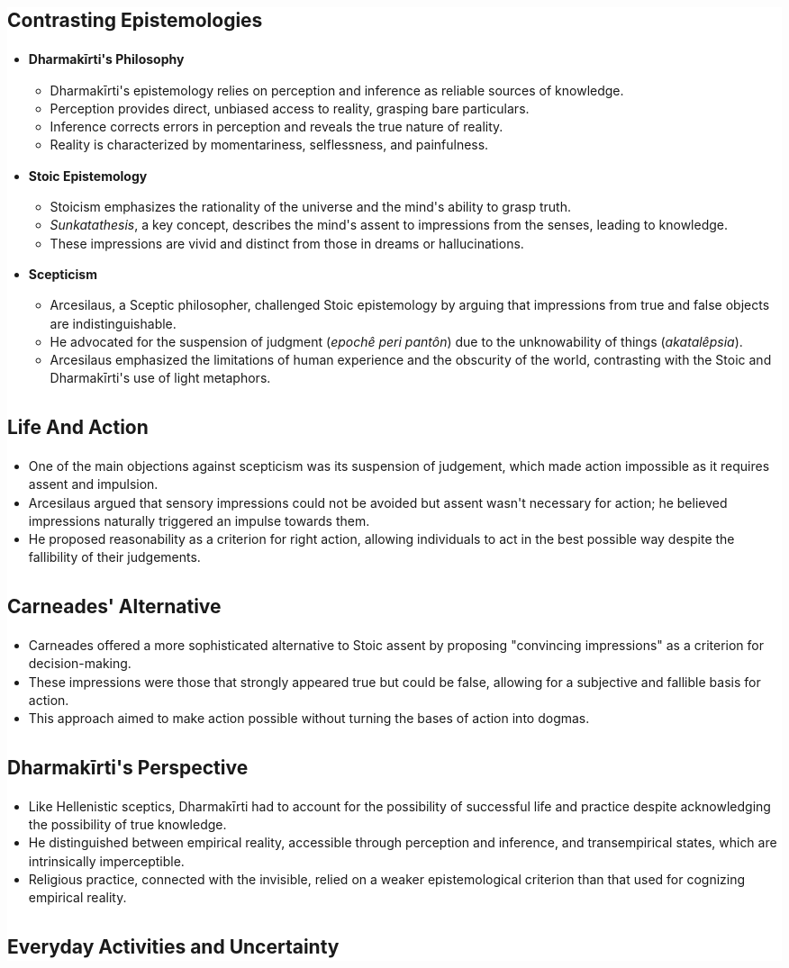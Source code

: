 
## Contrasting Epistemologies

* **Dharmakīrti's Philosophy**
    *  Dharmakīrti's epistemology relies on perception and inference as reliable sources of knowledge.
    * Perception provides direct, unbiased access to reality, grasping bare particulars.
    * Inference corrects errors in perception and reveals the true nature of reality.
    * Reality is characterized by momentariness, selflessness, and painfulness.

* **Stoic Epistemology**
    * Stoicism emphasizes the rationality of the universe and the mind's ability to grasp truth.
    * *Sunkatathesis*, a key concept, describes the mind's assent to impressions from the senses, leading to knowledge.
    * These impressions are vivid and distinct from those in dreams or hallucinations.

* **Scepticism**
    * Arcesilaus, a Sceptic philosopher, challenged Stoic epistemology by arguing that impressions from true and false objects are indistinguishable.
    * He advocated for the suspension of judgment (*epochê peri pantôn*) due to the unknowability of things (*akatalêpsia*).
    * Arcesilaus emphasized the limitations of human experience and the obscurity of the world, contrasting with the Stoic and Dharmakīrti's use of light metaphors. 




## Life And Action

* One of the main objections against scepticism was its suspension of judgement, which made action impossible as it requires assent and impulsion.
* Arcesilaus argued that sensory impressions could not be avoided but assent wasn't necessary for action; he believed impressions naturally triggered an impulse towards them.
* He proposed reasonability as a criterion for right action, allowing individuals to act in the best possible way despite the fallibility of their judgements.

## Carneades' Alternative

* Carneades offered a more sophisticated alternative to Stoic assent by proposing "convincing impressions" as a criterion for decision-making.
* These impressions were those that strongly appeared true but could be false, allowing for a subjective and fallible basis for action.
* This approach aimed to make action possible without turning the bases of action into dogmas.

## Dharmakīrti's Perspective

* Like Hellenistic sceptics, Dharmakīrti had to account for the possibility of successful life and practice despite acknowledging the possibility of true knowledge.
* He distinguished between empirical reality, accessible through perception and inference, and transempirical states, which are intrinsically imperceptible.
* Religious practice, connected with the invisible, relied on a weaker epistemological criterion than that used for cognizing empirical reality.

## Everyday Activities and Uncertainty
